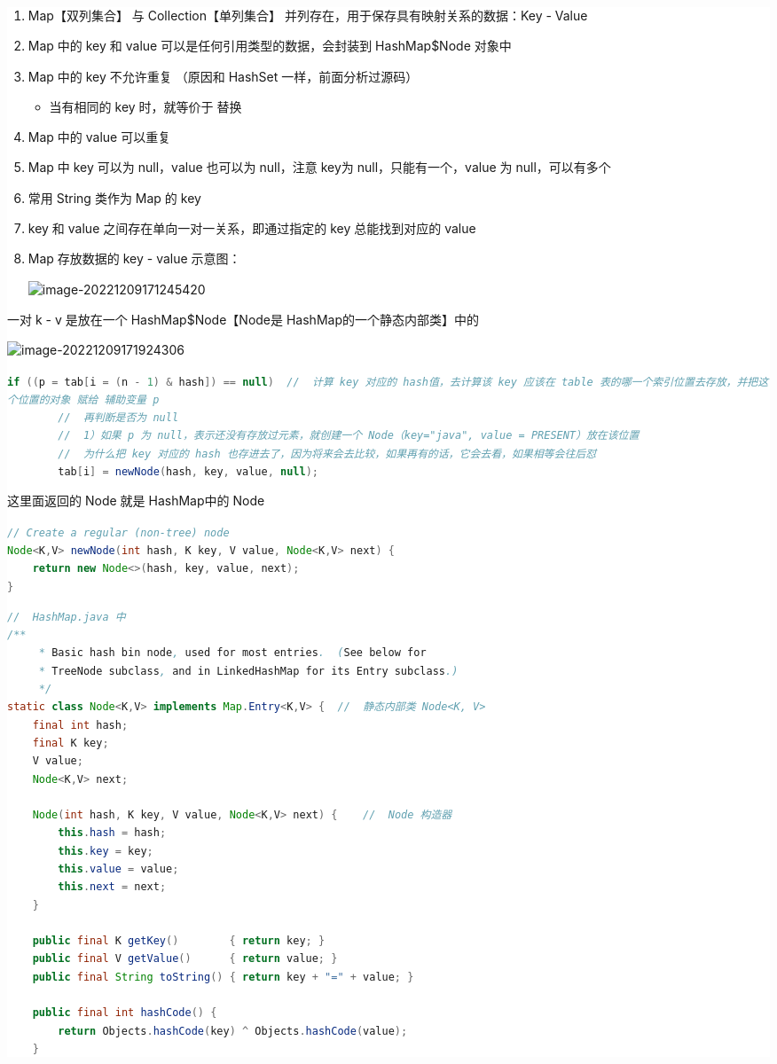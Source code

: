 1. Map【双列集合】 与 Collection【单列集合】 并列存在，用于保存具有映射关系的数据：Key - Value

2. Map 中的 key 和 value 可以是任何引用类型的数据，会封装到 HashMap$Node 对象中

3. Map 中的 key 不允许重复  （原因和 HashSet 一样，前面分析过源码）

   - 当有相同的 key 时，就等价于 替换

4. Map 中的 value 可以重复

5. Map 中 key 可以为 null，value 也可以为 null，注意 key为 null，只能有一个，value 为 null，可以有多个

6. 常用 String 类作为 Map 的 key

7. key 和 value 之间存在单向一对一关系，即通过指定的 key 总能找到对应的 value

8. Map 存放数据的 key - value 示意图：

   ![image-20221209171245420](https://cdn.jsdelivr.net/gh/RonnieLee24/PicGo_Pictures@master/imgs/DB/202212091712611.png)

   

一对 k - v 是放在一个 HashMap$Node【Node是 HashMap的一个静态内部类】中的

![image-20221209171924306](https://cdn.jsdelivr.net/gh/RonnieLee24/PicGo_Pictures@master/imgs/DB/202212091719469.png)

```java
if ((p = tab[i = (n - 1) & hash]) == null)	//	计算 key 对应的 hash值，去计算该 key 应该在 table 表的哪一个索引位置去存放，并把这个位置的对象 赋给 辅助变量 p
        //	再判断是否为 null
        //	1）如果 p 为 null，表示还没有存放过元素，就创建一个 Node（key="java", value = PRESENT）放在该位置
        //	为什么把 key 对应的 hash 也存进去了，因为将来会去比较，如果再有的话，它会去看，如果相等会往后怼
        tab[i] = newNode(hash, key, value, null);
```

这里面返回的 Node 就是 HashMap中的 Node

```java
// Create a regular (non-tree) node
Node<K,V> newNode(int hash, K key, V value, Node<K,V> next) {
    return new Node<>(hash, key, value, next);
}
```

```java
//	HashMap.java 中
/**
     * Basic hash bin node, used for most entries.  (See below for
     * TreeNode subclass, and in LinkedHashMap for its Entry subclass.)
     */
static class Node<K,V> implements Map.Entry<K,V> {	//	静态内部类 Node<K, V>
    final int hash;
    final K key;
    V value;
    Node<K,V> next;

    Node(int hash, K key, V value, Node<K,V> next) {	//	Node 构造器
        this.hash = hash;
        this.key = key;
        this.value = value;
        this.next = next;
    }

    public final K getKey()        { return key; }
    public final V getValue()      { return value; }
    public final String toString() { return key + "=" + value; }

    public final int hashCode() {
        return Objects.hashCode(key) ^ Objects.hashCode(value);
    }

```